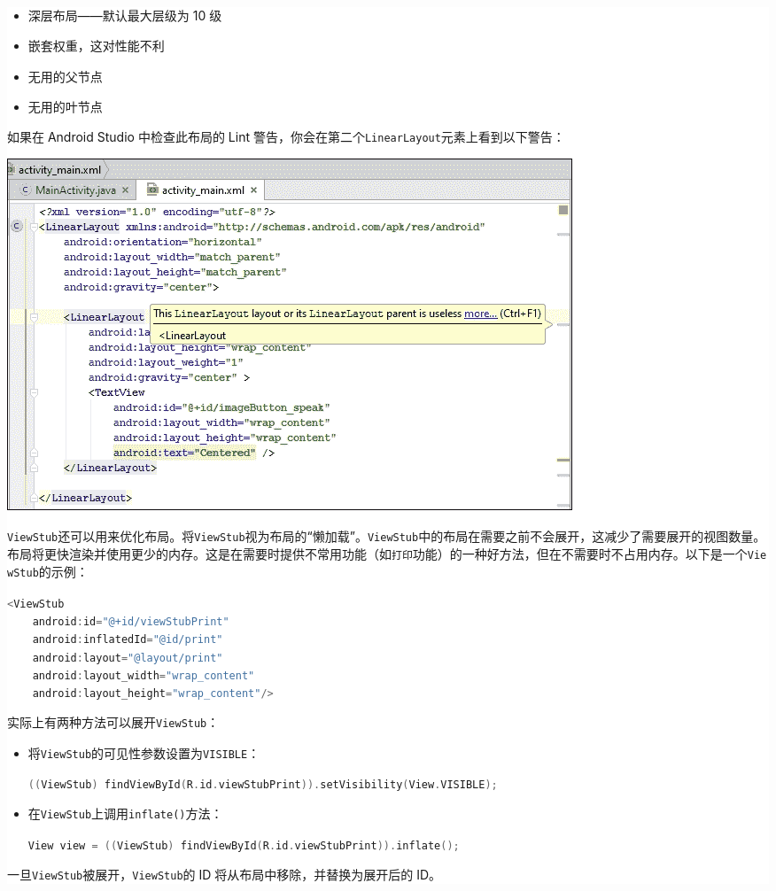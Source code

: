 +   深层布局——默认最大层级为 10 级

+   嵌套权重，这对性能不利

+   无用的父节点

+   无用的叶节点

如果在 Android Studio 中检查此布局的 Lint 警告，你会在第二个`LinearLayout`元素上看到以下警告：

![还有更多...](img/05057_02_05.jpg)

`ViewStub`还可以用来优化布局。将`ViewStub`视为布局的“懒加载”。`ViewStub`中的布局在需要之前不会展开，这减少了需要展开的视图数量。布局将更快渲染并使用更少的内存。这是在需要时提供不常用功能（如`打印`功能）的一种好方法，但在不需要时不占用内存。以下是一个`ViewStub`的示例：

```kt
<ViewStub
    android:id="@+id/viewStubPrint"
    android:inflatedId="@id/print"
    android:layout="@layout/print"
    android:layout_width="wrap_content"
    android:layout_height="wrap_content"/>
```

实际上有两种方法可以展开`ViewStub`：

+   将`ViewStub`的可见性参数设置为`VISIBLE`：

    ```kt
    ((ViewStub) findViewById(R.id.viewStubPrint)).setVisibility(View.VISIBLE);
    ```

+   在`ViewStub`上调用`inflate()`方法：

    ```kt
    View view = ((ViewStub) findViewById(R.id.viewStubPrint)).inflate();
    ```

一旦`ViewStub`被展开，`ViewStub`的 ID 将从布局中移除，并替换为展开后的 ID。
